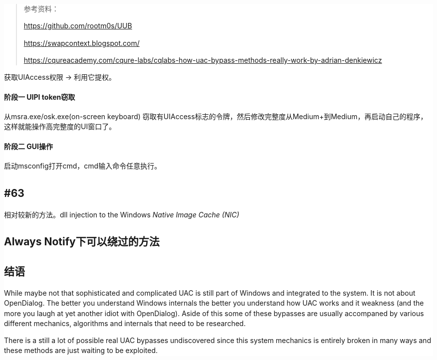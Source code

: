> 参考资料：
>
> https://github.com/rootm0s/UUB
>
> https://swapcontext.blogspot.com/ 
>
> https://cqureacademy.com/cqure-labs/cqlabs-how-uac-bypass-methods-really-work-by-adrian-denkiewicz

获取UIAccess权限 -> 利用它提权。

#### 阶段一 UIPI token窃取

从msra.exe/osk.exe(on-screen keyboard) 窃取有UIAccess标志的令牌，然后修改完整度从Medium+到Medium，再启动自己的程序，这样就能操作高完整度的UI窗口了。

#### 阶段二 GUI操作

启动msconfig打开cmd，cmd输入命令任意执行。



## #63 

相对较新的方法。dll injection to the Windows *Native Image Cache (NIC)*



## Always Notify下可以绕过的方法



## 结语

While maybe not that sophisticated and complicated UAC is still part of Windows and integrated to the system. It is not about OpenDialog. The better you understand Windows internals the better you understand how UAC works and it weakness (and the more you laugh at yet another idiot with OpenDialog). Aside of this some of these bypasses are usually accompaned by various different mechanics, algorithms and internals that need to be researched. 

There is a still a lot of possible real UAC bypasses undiscovered since this system mechanics is entirely broken in many ways and these methods are just waiting to be exploited.




